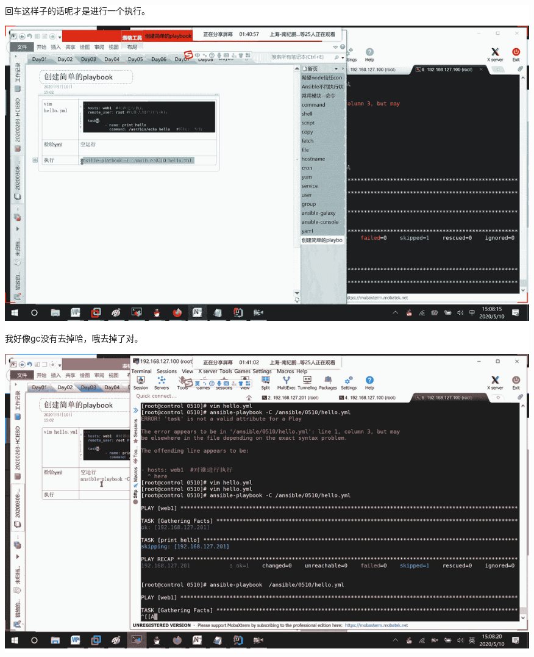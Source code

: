 回车这样子的话呢才是进行一个执行。

![](img/9802e8fc870ce5558fd70a002c2e026b_175.png)

我好像gc没有去掉哈，哦去掉了对。

![](img/9802e8fc870ce5558fd70a002c2e026b_177.png)
